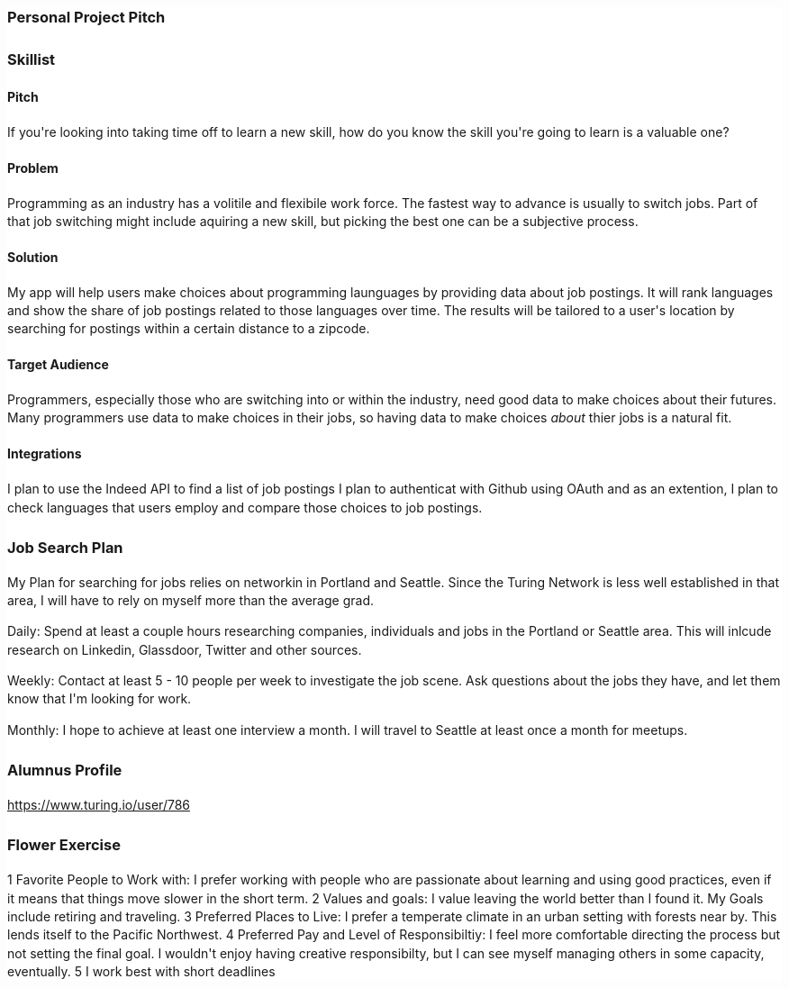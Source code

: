 ### Personal Project Pitch
### Skillist

#### Pitch

If you're looking into taking time off to learn a new skill, how do you know the skill you're going to learn is a valuable one?

#### Problem

Programming as an industry has a volitile and flexibile work force. The fastest way to advance is usually to switch jobs. Part of that job switching might include aquiring a new skill, but picking the best one can be a subjective process.

#### Solution

My app will help users make choices about programming launguages by providing data about job postings. It will rank languages and show the share of job postings related to those languages over time. The results will be tailored to a user's location by searching for postings within a certain distance to a zipcode.

#### Target Audience

Programmers, especially those who are switching into or within the industry, need good data to make choices about their futures. Many programmers use data to make choices in their jobs, so having data to make choices *about* thier jobs is a natural fit.

#### Integrations

I plan to use the Indeed API to find a list of job postings
I plan to authenticat with Github using OAuth and as an extention, I plan to check languages that users employ and compare those choices to job postings.

### Job Search Plan

My Plan for searching for jobs relies on networkin in Portland and Seattle. Since the Turing Network is less well established in that area, I will have to rely on myself more than the average grad.

Daily: Spend at least a couple hours researching companies, individuals and jobs in the Portland or Seattle area. This will inlcude research on Linkedin, Glassdoor, Twitter and other sources.

Weekly: Contact at least 5 - 10 people per week to investigate the job scene. Ask questions about the jobs they have, and let them know that I'm looking for work.

Monthly: I hope to achieve at least one interview a month. I will travel to Seattle at least once a month for meetups.

### Alumnus Profile

https://www.turing.io/user/786

### Flower Exercise

1 Favorite People to Work with: I prefer working with people who are passionate about learning and using good practices, even if it means that things move slower in the short term.
2 Values and goals: I value leaving the world better than I found it. My Goals include retiring and traveling.
3 Preferred Places to Live: I prefer a temperate climate in an urban setting with forests near by. This lends itself to the Pacific Northwest.
4 Preferred Pay and Level of Responsibiltiy: I feel more comfortable directing the process but not setting the final goal. I wouldn't enjoy having creative responsibilty, but I can see myself managing others in some capacity, eventually.
5 I work best with short deadlines
